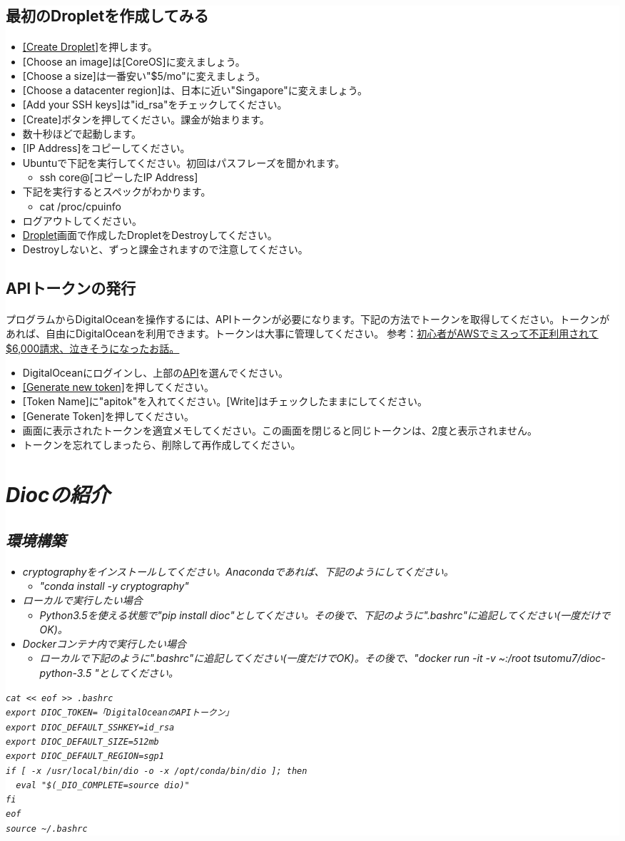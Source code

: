 ## 最初のDropletを作成してみる
- [[Create Droplet]](https://cloud.digitalocean.com/droplets/new)を押します。
- [Choose an image]は[CoreOS]に変えましょう。
- [Choose a size]は一番安い"$5/mo"に変えましょう。
- [Choose a datacenter region]は、日本に近い"Singapore"に変えましょう。
- [Add your SSH keys]は"id_rsa"をチェックしてください。
- [Create]ボタンを押してください。課金が始まります。
- 数十秒ほどで起動します。
- [IP Address]をコピーしてください。
- Ubuntuで下記を実行してください。初回はパスフレーズを聞かれます。
  - ssh core@[コピーしたIP Address]
- 下記を実行するとスペックがわかります。
  - cat /proc/cpuinfo
- ログアウトしてください。
- [Droplet](https://cloud.digitalocean.com/droplets)画面で作成したDropletをDestroyしてください。
- Destroyしないと、ずっと課金されますので注意してください。

## APIトークンの発行
プログラムからDigitalOceanを操作するには、APIトークンが必要になります。下記の方法でトークンを取得してください。トークンがあれば、自由にDigitalOceanを利用できます。トークンは大事に管理してください。
参考：[初心者がAWSでミスって不正利用されて$6,000請求、泣きそうになったお話。](http://qiita.com/mochizukikotaro/items/a0e98ff0063a77e7b694)

- DigitalOceanにログインし、上部の[API](https://cloud.digitalocean.com/settings/applications)を選んでください。
- [[Generate new token]](https://cloud.digitalocean.com/settings/tokens/new)を押してください。
- [Token Name]に"apitok"を入れてください。[Write]はチェックしたままにしてください。
- [Generate Token]を押してください。
- 画面に表示されたトークンを適宜メモしてください。この画面を閉じると同じトークンは、2度と表示されません。
- トークンを忘れてしまったら、削除して再作成してください。

# <i class='fa fa-cloud' /> Diocの紹介

## 環境構築
- cryptographyをインストールしてください。Anacondaであれば、下記のようにしてください。
    - "conda install -y cryptography"
- ローカルで実行したい場合
    - Python3.5を使える状態で"pip install dioc"としてください。その後で、下記のように".bashrc"に追記してください(一度だけでOK)。
- Dockerコンテナ内で実行したい場合
    - ローカルで下記のように".bashrc"に追記してください(一度だけでOK)。その後で、"docker run -it -v ~:/root tsutomu7/dioc-python-3.5
"としてください。

```bash:ubuntu
cat << eof >> .bashrc
export DIOC_TOKEN=「DigitalOceanのAPIトークン」
export DIOC_DEFAULT_SSHKEY=id_rsa
export DIOC_DEFAULT_SIZE=512mb
export DIOC_DEFAULT_REGION=sgp1
if [ -x /usr/local/bin/dio -o -x /opt/conda/bin/dio ]; then
  eval "$(_DIO_COMPLETE=source dio)"
fi
eof
source ~/.bashrc
```


[^3]: Linuxでは、"wget -qO- https://get.docker.com/ | sh"
[^1]: DigitalOceanで用意されているアプリ
[^2]: このURLから登録すると私にポイントが入ります。